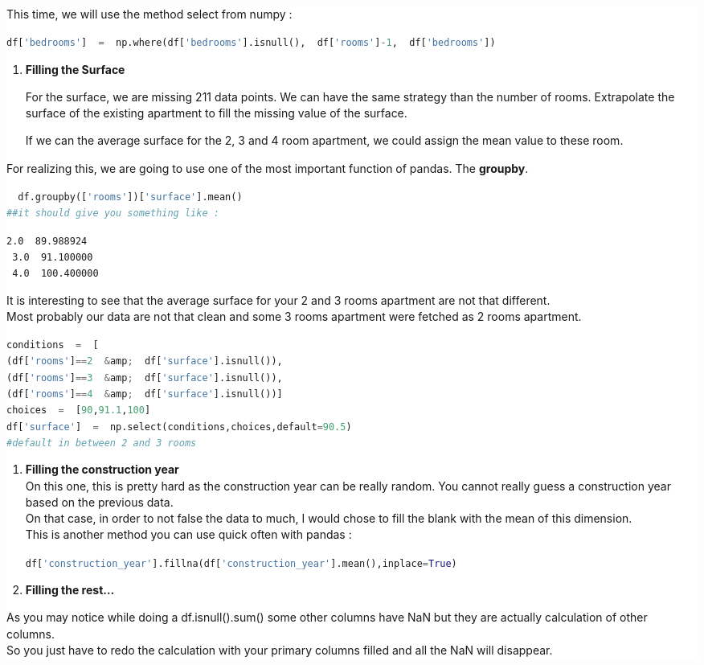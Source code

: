 This time, we will use the method select from numpy :

```python
df['bedrooms']  =  np.where(df['bedrooms'].isnull(),  df['rooms']-1,  df['bedrooms'])
```

1. **Filling the Surface**  

   For the surface, we are missing 211 data points. We can have the same strategy than the number of rooms. Extrapolate the surface of the existing apartment to fill the missing value of the surface.  

   If we can the average surface for the 2, 3 and 4 room apartment, we could assign the mean value to these room.

For realizing this, we are going to use one of the most important function of pandas. The **groupby**.

```python
  df.groupby(['rooms'])['surface'].mean()  
##it should give you something like :
```

```text
2.0  89.988924    
 3.0  91.100000
 4.0  100.400000
```

It is interesting to see that the average surface for your 2 and 3 rooms apartment are not that different.  
Most probably our data are not that clean and some 3 rooms apartment were fetched as 2 rooms apartment.

```python
conditions  =  [    
(df['rooms']==2  &amp;  df['surface'].isnull()),    
(df['rooms']==3  &amp;  df['surface'].isnull()),    
(df['rooms']==4  &amp;  df['surface'].isnull())]    
choices  =  [90,91.1,100]    
df['surface']  =  np.select(conditions,choices,default=90.5)
#default in between 2 and 3 rooms
```

1. **Filling the construction year**  
   On this one, this is pretty hard as the construction year can be really random. You cannot really guess a construction year based on the previous data.  
   On that case, in order to not false the data to much, I would chose to fill the blank with the mean of this dimension.  
   This is another method you can use quick often with pandas :

   ```python
   df['construction_year'].fillna(df['construction_year'].mean(),inplace=True)
   ```

2. **Filling the rest…**  

As you may notice while doing a df.isnull\(\).sum\(\) some other columns have NaN but they are actually calculation of other columns.  
So you just have to redo the calculation with your primary columns filled and all the NaN will disappear.
